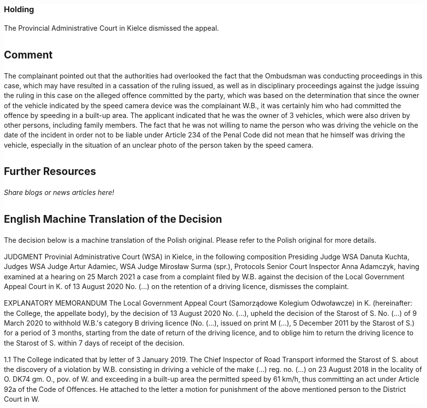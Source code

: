 ### Holding

The Provincial Administrative Court in Kielce dismissed the appeal.

## Comment

The complainant pointed out that the authorities had overlooked the fact that the Ombudsman was conducting proceedings in this case, which may have resulted in a cassation of the ruling issued, as well as in disciplinary proceedings against the judge issuing the ruling in this case on the alleged offence committed by the party, which was based on the determination that since the owner of the vehicle indicated by the speed camera device was the complainant W.B., it was certainly him who had committed the offence by speeding in a built-up area. The applicant indicated that he was the owner of 3 vehicles, which were also driven by other persons, including family members. The fact that he was not willing to name the person who was driving the vehicle on the date of the incident in order not to be liable under Article 234 of the Penal Code did not mean that he himself was driving the vehicle, especially in the situation of an unclear photo of the person taken by the speed camera.

## Further Resources

_Share blogs or news articles here!_

## English Machine Translation of the Decision

The decision below is a machine translation of the Polish original. Please refer to the Polish original for more details.

JUDGMENT
Provinial Administrative Court (WSA) in Kielce, in the following composition Presiding Judge WSA Danuta Kuchta, Judges WSA Judge Artur Adamiec, WSA Judge Mirosław Surma (spr.), Protocols Senior Court Inspector Anna Adamczyk, having examined at a hearing on 25 March 2021 a case from a complaint filed by W.B. against the decision of the Local Government Appeal Court in K. of 13 August 2020 No. (...) on the retention of a driving licence, dismisses the complaint.

EXPLANATORY MEMORANDUM
The Local Government Appeal Court (Samorządowe Kolegium Odwoławcze) in K. (hereinafter: the College, the appellate body), by the decision of 13 August 2020 No. (...), upheld the decision of the Starost of S. No. (...) of 9 March 2020 to withhold W.B.'s category B driving licence (No. (...), issued on print M (...), 5 December 2011 by the Starost of S.) for a period of 3 months, starting from the date of return of the driving licence, and to oblige him to return the driving licence to the Starost of S. within 7 days of receipt of the decision.

1.1 The College indicated that by letter of 3 January 2019. The Chief Inspector of Road Transport informed the Starost of S. about the discovery of a violation by W.B. consisting in driving a vehicle of the make (...) reg. no. (...) on 23 August 2018 in the locality of O. DK74 gm. O., pov. of W. and exceeding in a built-up area the permitted speed by 61 km/h, thus committing an act under Article 92a of the Code of Offences. He attached to the letter a motion for punishment of the above mentioned person to the District Court in W.
